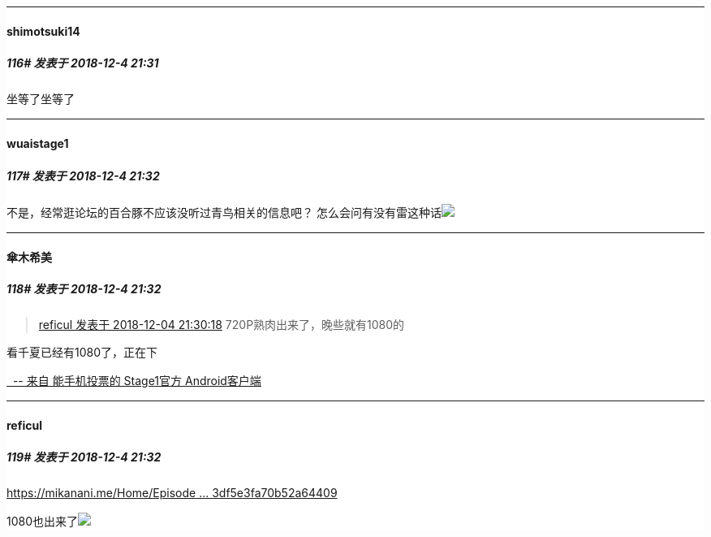 

*****

####  shimotsuki14  
##### 116#       发表于 2018-12-4 21:31




坐等了坐等了







*****

####  wuaistage1  
##### 117#       发表于 2018-12-4 21:32




不是，经常逛论坛的百合豚不应该没听过青鸟相关的信息吧？ 怎么会问有没有雷这种话<img src="https://static.saraba1st.com/image/smiley/face2017/068.png" referrerpolicy="no-referrer">







*****

####  傘木希美  
##### 118#       发表于 2018-12-4 21:32



<blockquote><a href="httphttps://bbs.saraba1st.com/2b/forum.php?mod=redirect&amp;goto=findpost&amp;pid=41828250&amp;ptid=1795203" target="_blank">reficul 发表于 2018-12-04 21:30:18</a>
720P熟肉出来了，晚些就有1080的</blockquote>看千夏已经有1080了，正在下

[  -- 来自 能手机投票的 Stage1官方 Android客户端](https://www.coolapk.com/apk/140634)







*****

####  reficul  
##### 119#       发表于 2018-12-4 21:32



[https://mikanani.me/Home/Episode ... 3df5e3fa70b52a64409](https://mikanani.me/Home/Episode/4840a322df624bbac620a3df5e3fa70b52a64409)

1080也出来了<img src="https://static.saraba1st.com/image/smiley/face2017/067.png" referrerpolicy="no-referrer">


